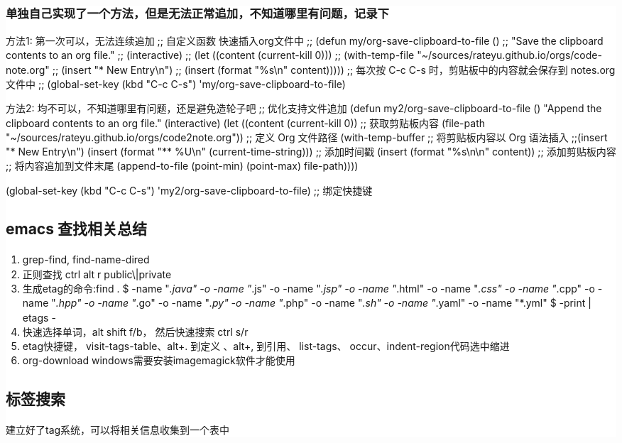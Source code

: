 
<a id="org2f62f37"></a>

### 单独自己实现了一个方法，但是无法正常追加，不知道哪里有问题，记录下

方法1: 第一次可以，无法连续追加
;; 自定义函数 快速插入org文件中
;; (defun my/org-save-clipboard-to-file ()
;;   "Save the clipboard contents to an org file."
;;   (interactive)
;;   (let ((content (current-kill 0)))
;;     (with-temp-file "~/sources/rateyu.github.io/orgs/code-note.org" 
;;       (insert "\* New Entry\n")
;;       (insert (format "%s\n" content)))))
;; 每次按 C-c C-s 时，剪贴板中的内容就会保存到 notes.org 文件中
;; (global-set-key (kbd "C-c C-s") 'my/org-save-clipboard-to-file) 

方法2: 均不可以，不知道哪里有问题，还是避免造轮子吧
;; 优化支持文件追加
(defun my2/org-save-clipboard-to-file ()
  "Append the clipboard contents to an org file."
  (interactive)
  (let ((content (current-kill 0))  ;; 获取剪贴板内容
        (file-path "~/sources/rateyu.github.io/orgs/code2note.org"))  ;; 定义 Org 文件路径
    (with-temp-buffer
      ;; 将剪贴板内容以 Org 语法插入
      ;;(insert "\* New Entry\n")
      (insert (format "\*\* %U\n" (current-time-string)))  ;; 添加时间戳
      (insert (format "%s\n\n" content))  ;; 添加剪贴板内容
      ;; 将内容追加到文件末尾
      (append-to-file (point-min) (point-max) file-path))))

(global-set-key (kbd "C-c C-s") 'my2/org-save-clipboard-to-file)  ;; 绑定快捷键


<a id="org9d85e27"></a>

## emacs 查找相关总结

1.  grep-find, find-name-dired
2.  正则查找 ctrl alt r  public\\|private
3.  生成etag的命令:find . $ -name "*.java" -o -name "*.js" -o -name "*.jsp" -o -name "*.html" -o -name "*.css" -o -name "*.cpp" -o -name "*.hpp" -o -name "*.go" -o -name "*.py" -o -name "*.php" -o -name "*.sh" -o -name "*.yaml" -o -name "*.yml" $ -print | etags -
4.  快速选择单词，alt shift f/b， 然后快速搜索 ctrl s/r
5.  etag快捷键， visit-tags-table、alt+. 到定义 、alt+, 到引用、 list-tags、 occur、indent-region代码选中缩进
6.  org-download windows需要安装imagemagick软件才能使用


<a id="org55f363c"></a>

## 标签搜索

建立好了tag系统，可以将相关信息收集到一个表中
